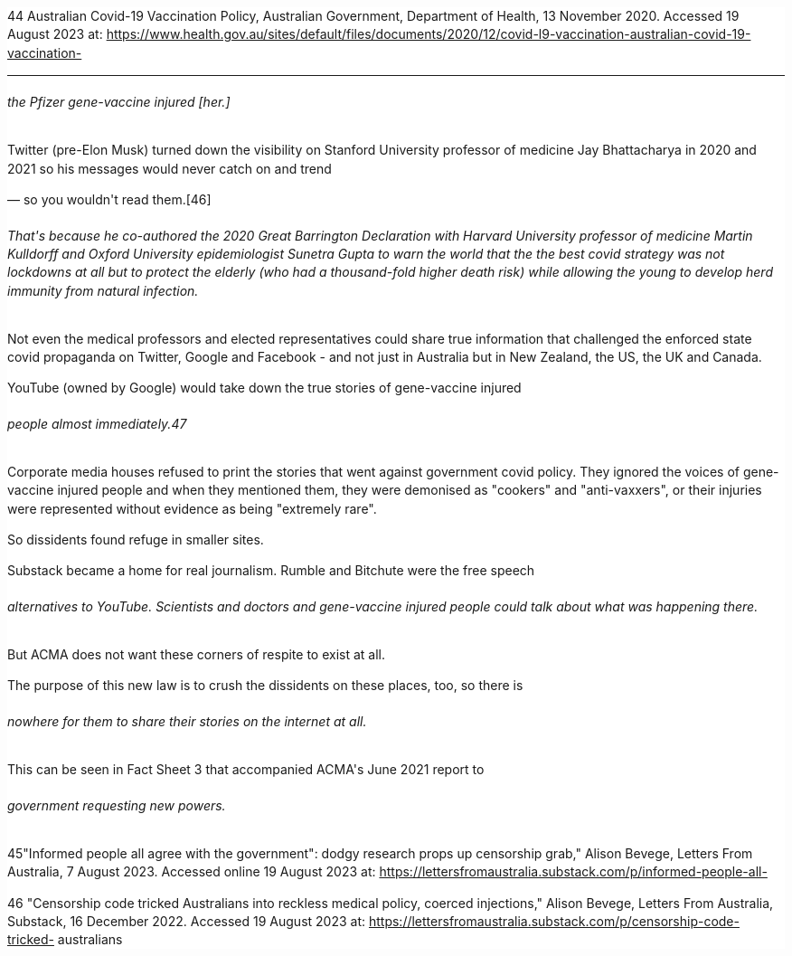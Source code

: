44 Australian Covid-19 Vaccination Policy, Australian Government, Department of Health, 13 November 2020. Accessed 19 August
2023 at: https://www.health.gov.au/sites/default/files/documents/2020/12/covid-l9-vaccination-australian-covid-19-vaccination-


-----

###### the Pfizer gene-vaccine injured [her.]

 Twitter (pre-Elon Musk) turned down the visibility on Stanford University professor of medicine Jay Bhattacharya in 2020 and 2021 so his messages would never catch on and trend

— so you wouldn't read them.[46]

###### That's because he co-authored the 2020 Great Barrington Declaration with Harvard University professor of medicine Martin Kulldorff and Oxford University epidemiologist Sunetra Gupta to warn the world that the the best covid strategy was not lockdowns at all but to protect the elderly (who had a thousand-fold higher death risk) while allowing the young to develop herd immunity from natural infection.

 Not even the medical professors and elected representatives could share true information that challenged the enforced state covid propaganda on Twitter, Google and Facebook - and not just in Australia but in New Zealand, the US, the UK and Canada.

YouTube (owned by Google) would take down the true stories of gene-vaccine injured
###### people almost immediately.47

 Corporate media houses refused to print the stories that went against government covid policy. They ignored the voices of gene-vaccine injured people and when they mentioned them, they were demonised as "cookers" and "anti-vaxxers", or their injuries were represented without evidence as being "extremely rare".

So dissidents found refuge in smaller sites.

Substack became a home for real journalism. Rumble and Bitchute were the free speech
###### alternatives to YouTube. Scientists and doctors and gene-vaccine injured people could talk about what was happening there.

 But ACMA does not want these corners of respite to exist at all.

The purpose of this new law is to crush the dissidents on these places, too, so there is
###### nowhere for them to share their stories on the internet at all.

This can be seen in Fact Sheet 3 that accompanied ACMA's June 2021 report to
###### government requesting new powers.

45"Informed people all agree with the government": dodgy research props up censorship grab," Alison Bevege, Letters From
Australia, 7 August 2023. Accessed online 19 August 2023 at: https://lettersfromaustralia.substack.com/p/informed-people-all-

46 "Censorship code tricked Australians into reckless medical policy, coerced injections," Alison Bevege, Letters From Australia,
Substack, 16 December 2022. Accessed 19 August 2023 at: https://lettersfromaustralia.substack.com/p/censorship-code-tricked-
australians
